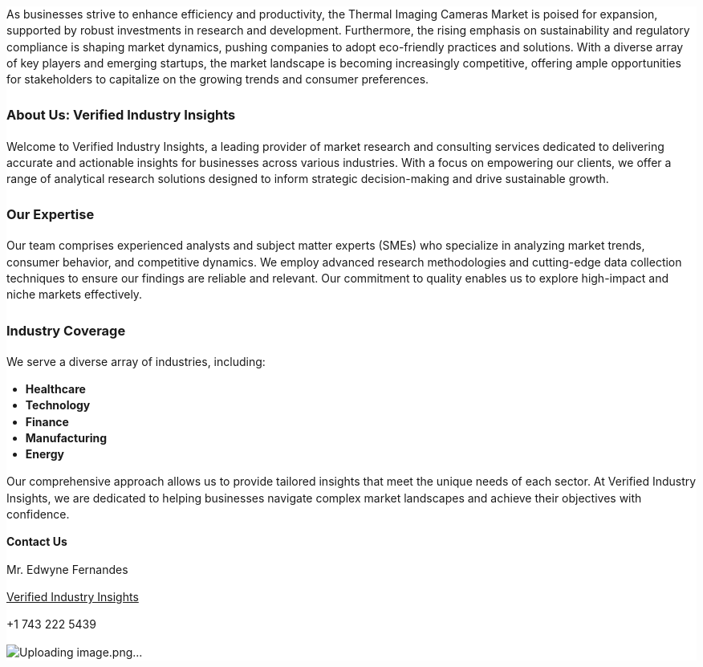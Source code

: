 As businesses strive to enhance efficiency and productivity, the Thermal Imaging Cameras Market is poised for expansion, supported by robust investments in research and development. Furthermore, the rising emphasis on sustainability and regulatory compliance is shaping market dynamics, pushing companies to adopt eco-friendly practices and solutions. With a diverse array of key players and emerging startups, the market landscape is becoming increasingly competitive, offering ample opportunities for stakeholders to capitalize on the growing trends and consumer preferences.</p><h3>About Us: Verified Industry Insights</h3><p>Welcome to Verified Industry Insights, a leading provider of market research and consulting services dedicated to delivering accurate and actionable insights for businesses across various industries. With a focus on empowering our clients, we offer a range of analytical research solutions designed to inform strategic decision-making and drive sustainable growth.</p><h3>Our Expertise</h3><p>Our team comprises experienced analysts and subject matter experts (SMEs) who specialize in analyzing market trends, consumer behavior, and competitive dynamics. We employ advanced research methodologies and cutting-edge data collection techniques to ensure our findings are reliable and relevant. Our commitment to quality enables us to explore high-impact and niche markets effectively.</p><h3>Industry Coverage</h3><p>We serve a diverse array of industries, including:</p><ul><li><strong>Healthcare</strong></li><li><strong>Technology</strong></li><li><strong>Finance</strong></li><li><strong>Manufacturing</strong></li><li><strong>Energy</strong></li></ul><p>Our comprehensive approach allows us to provide tailored insights that meet the unique needs of each sector. At Verified Industry Insights, we are dedicated to helping businesses navigate complex market landscapes and achieve their objectives with confidence.</p><p><strong>Contact Us</strong></p><p>Mr. Edwyne Fernandes</p><p><a href="https://www.verifiedindustryinsights.com/">Verified Industry Insights</a></p><p>+1 743 222 5439</p>
![Uploading image.png…]()

